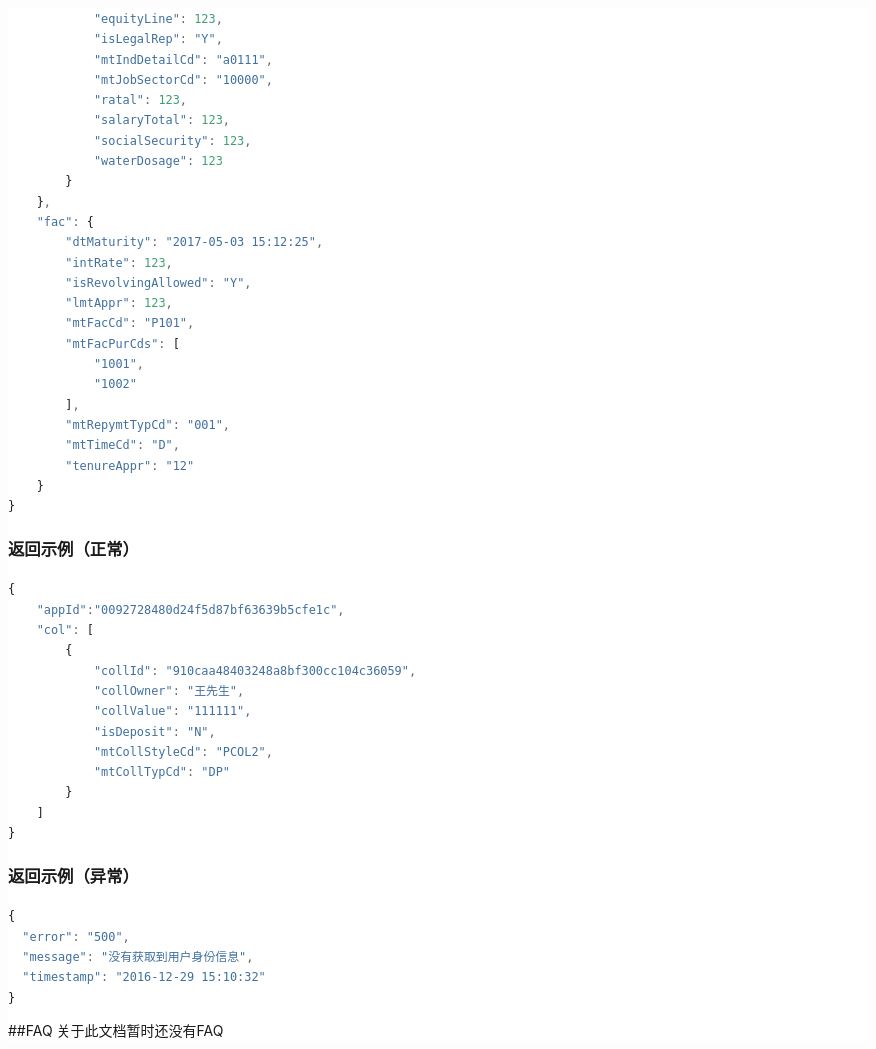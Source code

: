 ```javascript
            "equityLine": 123, 
            "isLegalRep": "Y", 
            "mtIndDetailCd": "a0111", 
            "mtJobSectorCd": "10000", 
            "ratal": 123, 
            "salaryTotal": 123, 
            "socialSecurity": 123, 
            "waterDosage": 123
        }
    }, 
    "fac": {
        "dtMaturity": "2017-05-03 15:12:25", 
        "intRate": 123, 
        "isRevolvingAllowed": "Y", 
        "lmtAppr": 123, 
        "mtFacCd": "P101", 
        "mtFacPurCds": [
            "1001", 
            "1002"
        ], 
        "mtRepymtTypCd": "001", 
        "mtTimeCd": "D", 
        "tenureAppr": "12"
    }
}
```
### 返回示例（正常）
```javascript
{
    "appId":"0092728480d24f5d87bf63639b5cfe1c",
    "col": [
        {  
            "collId": "910caa48403248a8bf300cc104c36059",
            "collOwner": "王先生",
            "collValue": "111111",
            "isDeposit": "N",
            "mtCollStyleCd": "PCOL2",
            "mtCollTypCd": "DP"
        }
    ]
}
```

### 返回示例（异常）
```javascript
{
  "error": "500",
  "message": "没有获取到用户身份信息",
  "timestamp": "2016-12-29 15:10:32"
}
```


##FAQ
关于此文档暂时还没有FAQ